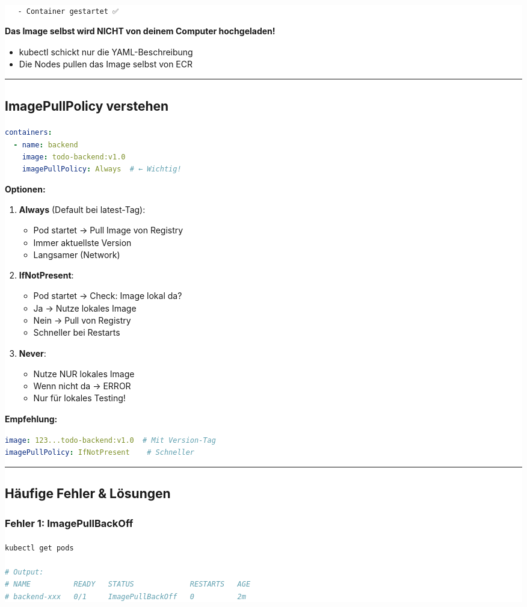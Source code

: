 ```
   - Container gestartet ✅
```

**Das Image selbst wird NICHT von deinem Computer hochgeladen!**
- kubectl schickt nur die YAML-Beschreibung
- Die Nodes pullen das Image selbst von ECR

---

## ImagePullPolicy verstehen

```yaml
containers:
  - name: backend
    image: todo-backend:v1.0
    imagePullPolicy: Always  # ← Wichtig!
```

**Optionen:**

1. **Always** (Default bei latest-Tag):
   - Pod startet → Pull Image von Registry
   - Immer aktuellste Version
   - Langsamer (Network)

2. **IfNotPresent**:
   - Pod startet → Check: Image lokal da?
   - Ja → Nutze lokales Image
   - Nein → Pull von Registry
   - Schneller bei Restarts

3. **Never**:
   - Nutze NUR lokales Image
   - Wenn nicht da → ERROR
   - Nur für lokales Testing!

**Empfehlung:**
```yaml
image: 123...todo-backend:v1.0  # Mit Version-Tag
imagePullPolicy: IfNotPresent    # Schneller
```

---

## Häufige Fehler & Lösungen

### Fehler 1: ImagePullBackOff

```bash
kubectl get pods

# Output:
# NAME          READY   STATUS             RESTARTS   AGE
# backend-xxx   0/1     ImagePullBackOff   0          2m
```

